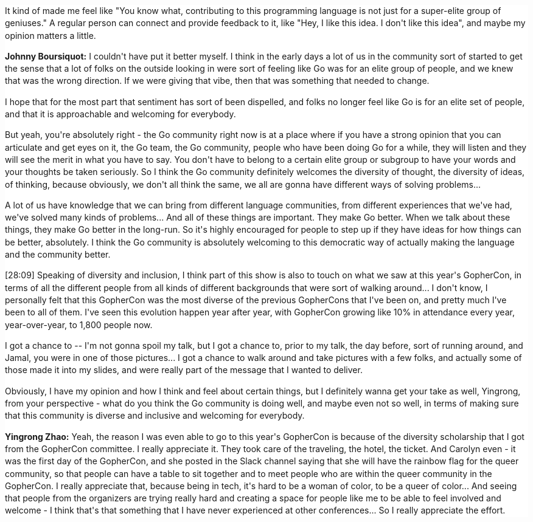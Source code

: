 It kind of made me feel like "You know what, contributing to this programming language is not just for a super-elite group of geniuses." A regular person can connect and provide feedback to it, like "Hey, I like this idea. I don't like this idea", and maybe my opinion matters a little.

**Johnny Boursiquot:** I couldn't have put it better myself. I think in the early days a lot of us in the community sort of started to get the sense that a lot of folks on the outside looking in were sort of feeling like Go was for an elite group of people, and we knew that was the wrong direction. If we were giving that vibe, then that was something that needed to change.

I hope that for the most part that sentiment has sort of been dispelled, and folks no longer feel like Go is for an elite set of people, and that it is approachable and welcoming for everybody.

But yeah, you're absolutely right - the Go community right now is at a place where if you have a strong opinion that you can articulate and get eyes on it, the Go team, the Go community, people who have been doing Go for a while, they will listen and they will see the merit in what you have to say. You don't have to belong to a certain elite group or subgroup to have your words and your thoughts be taken seriously. So I think the Go community definitely welcomes the diversity of thought, the diversity of ideas, of thinking, because obviously, we don't all think the same, we all are gonna have different ways of solving problems...

A lot of us have knowledge that we can bring from different language communities, from different experiences that we've had, we've solved many kinds of problems... And all of these things are important. They make Go better. When we talk about these things, they make Go better in the long-run. So it's highly encouraged for people to step up if they have ideas for how things can be better, absolutely. I think the Go community is absolutely welcoming to this democratic way of actually making the language and the community better.

\[28:09\] Speaking of diversity and inclusion, I think part of this show is also to touch on what we saw at this year's GopherCon, in terms of all the different people from all kinds of different backgrounds that were sort of walking around... I don't know, I personally felt that this GopherCon was the most diverse of the previous GopherCons that I've been on, and pretty much I've been to all of them. I've seen this evolution happen year after year, with GopherCon growing like 10% in attendance every year, year-over-year, to 1,800 people now.

I got a chance to -- I'm not gonna spoil my talk, but I got a chance to, prior to my talk, the day before, sort of running around, and Jamal, you were in one of those pictures... I got a chance to walk around and take pictures with a few folks, and actually some of those made it into my slides, and were really part of the message that I wanted to deliver.

Obviously, I have my opinion and how I think and feel about certain things, but I definitely wanna get your take as well, Yingrong, from your perspective - what do you think the Go community is doing well, and maybe even not so well, in terms of making sure that this community is diverse and inclusive and welcoming for everybody.

**Yingrong Zhao:** Yeah, the reason I was even able to go to this year's GopherCon is because of the diversity scholarship that I got from the GopherCon committee. I really appreciate it. They took care of the traveling, the hotel, the ticket. And Carolyn even - it was the first day of the GopherCon, and she posted in the Slack channel saying that she will have the rainbow flag for the queer community, so that people can have a table to sit together and to meet people who are within the queer community in the GopherCon. I really appreciate that, because being in tech, it's hard to be a woman of color, to be a queer of color... And seeing that people from the organizers are trying really hard and creating a space for people like me to be able to feel involved and welcome - I think that's that something that I have never experienced at other conferences... So I really appreciate the effort.
